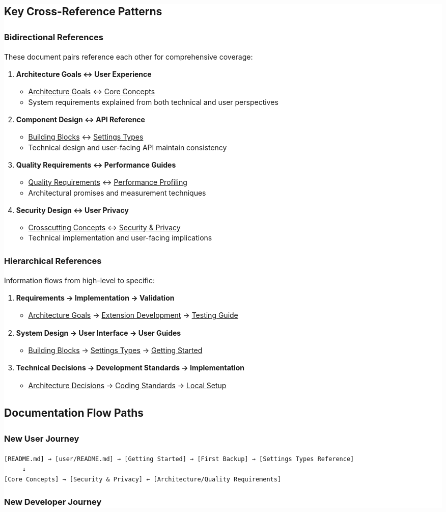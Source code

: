 ## Key Cross-Reference Patterns

### Bidirectional References

These document pairs reference each other for comprehensive coverage:

1. **Architecture Goals ↔ User Experience**
   - [Architecture Goals](architecture/01-introduction-goals.md) ↔ [Core Concepts](user/explanation/concepts.md)
   - System requirements explained from both technical and user perspectives

2. **Component Design ↔ API Reference**
   - [Building Blocks](architecture/05-building-blocks.md) ↔ [Settings Types](user/reference/settings-types.md)
   - Technical design and user-facing API maintain consistency

3. **Quality Requirements ↔ Performance Guides**
   - [Quality Requirements](architecture/10-quality-requirements.md) ↔ [Performance Profiling](developer/guides/performance-profiling.md)
   - Architectural promises and measurement techniques

4. **Security Design ↔ User Privacy**
   - [Crosscutting Concepts](architecture/08-crosscutting-concepts.md) ↔ [Security & Privacy](user/explanation/security.md)
   - Technical implementation and user-facing implications

### Hierarchical References

Information flows from high-level to specific:

1. **Requirements → Implementation → Validation**
   - [Architecture Goals](architecture/01-introduction-goals.md) → [Extension Development](developer/guides/extension-development.md) → [Testing Guide](developer/workflows/testing-guide.md)

2. **System Design → User Interface → User Guides**
   - [Building Blocks](architecture/05-building-blocks.md) → [Settings Types](user/reference/settings-types.md) → [Getting Started](user/tutorials/getting-started.md)

3. **Technical Decisions → Development Standards → Implementation**
   - [Architecture Decisions](architecture/09-architecture-decisions/) → [Coding Standards](developer/conventions/coding-standards.md) → [Local Setup](developer/workflows/local-setup.md)

## Documentation Flow Paths

### New User Journey

```
[README.md] → [user/README.md] → [Getting Started] → [First Backup] → [Settings Types Reference]
     ↓
[Core Concepts] → [Security & Privacy] ← [Architecture/Quality Requirements]
```

### New Developer Journey
